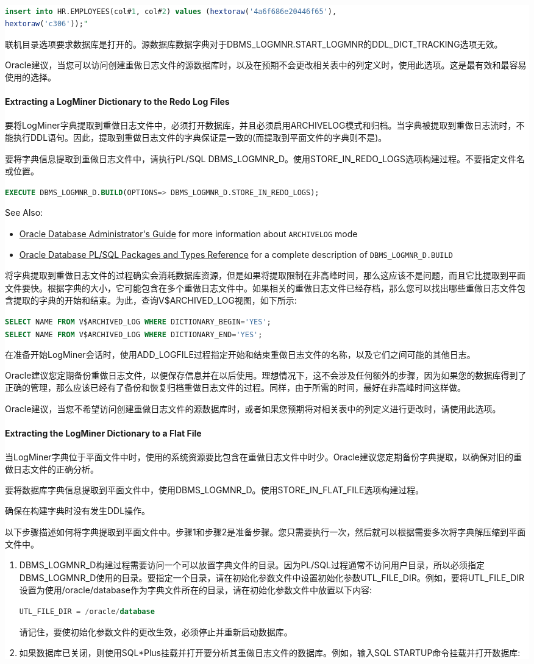 ```sql
insert into HR.EMPLOYEES(col#1, col#2) values (hextoraw('4a6f686e20446f65'),
hextoraw('c306'));"
```
联机目录选项要求数据库是打开的。源数据库数据字典对于DBMS_LOGMNR.START_LOGMNR的DDL_DICT_TRACKING选项无效。

Oracle建议，当您可以访问创建重做日志文件的源数据库时，以及在预期不会更改相关表中的列定义时，使用此选项。这是最有效和最容易使用的选择。

#### Extracting a LogMiner Dictionary to the Redo Log Files

要将LogMiner字典提取到重做日志文件中，必须打开数据库，并且必须启用ARCHIVELOG模式和归档。当字典被提取到重做日志流时，不能执行DDL语句。因此，提取到重做日志文件的字典保证是一致的(而提取到平面文件的字典则不是)。

要将字典信息提取到重做日志文件中，请执行PL/SQL DBMS_LOGMNR_D。使用STORE_IN_REDO_LOGS选项构建过程。不要指定文件名或位置。
```sql
EXECUTE DBMS_LOGMNR_D.BUILD(OPTIONS=> DBMS_LOGMNR_D.STORE_IN_REDO_LOGS);
```

See Also:

* [Oracle Database Administrator's Guide](https://docs.oracle.com/database/121/ADMIN/archredo.htm#ADMIN11332) for more information about `ARCHIVELOG` mode

* [Oracle Database PL/SQL Packages and Types Reference](https://docs.oracle.com/database/121/ARPLS/d_logmnrd.htm#ARPLS66816) for a complete description of `DBMS_LOGMNR_D.BUILD`


将字典提取到重做日志文件的过程确实会消耗数据库资源，但是如果将提取限制在非高峰时间，那么这应该不是问题，而且它比提取到平面文件要快。根据字典的大小，它可能包含在多个重做日志文件中。如果相关的重做日志文件已经存档，那么您可以找出哪些重做日志文件包含提取的字典的开始和结束。为此，查询V$ARCHIVED_LOG视图，如下所示:

```sql
SELECT NAME FROM V$ARCHIVED_LOG WHERE DICTIONARY_BEGIN='YES';
SELECT NAME FROM V$ARCHIVED_LOG WHERE DICTIONARY_END='YES';
```
在准备开始LogMiner会话时，使用ADD_LOGFILE过程指定开始和结束重做日志文件的名称，以及它们之间可能的其他日志。

Oracle建议您定期备份重做日志文件，以便保存信息并在以后使用。理想情况下，这不会涉及任何额外的步骤，因为如果您的数据库得到了正确的管理，那么应该已经有了备份和恢复归档重做日志文件的过程。同样，由于所需的时间，最好在非高峰时间这样做。

Oracle建议，当您不希望访问创建重做日志文件的源数据库时，或者如果您预期将对相关表中的列定义进行更改时，请使用此选项。

#### Extracting the LogMiner Dictionary to a Flat File

当LogMiner字典位于平面文件中时，使用的系统资源要比包含在重做日志文件中时少。Oracle建议您定期备份字典提取，以确保对旧的重做日志文件的正确分析。

要将数据库字典信息提取到平面文件中，使用DBMS_LOGMNR_D。使用STORE_IN_FLAT_FILE选项构建过程。

确保在构建字典时没有发生DDL操作。

以下步骤描述如何将字典提取到平面文件中。步骤1和步骤2是准备步骤。您只需要执行一次，然后就可以根据需要多次将字典解压缩到平面文件中。

1.  DBMS_LOGMNR_D构建过程需要访问一个可以放置字典文件的目录。因为PL/SQL过程通常不访问用户目录，所以必须指定DBMS_LOGMNR_D使用的目录。要指定一个目录，请在初始化参数文件中设置初始化参数UTL_FILE_DIR。例如，要将UTL_FILE_DIR设置为使用/oracle/database作为字典文件所在的目录，请在初始化参数文件中放置以下内容:

    ```sql
    UTL_FILE_DIR = /oracle/database
    ```

    请记住，要使初始化参数文件的更改生效，必须停止并重新启动数据库。

2.  如果数据库已关闭，则使用SQL*Plus挂载并打开要分析其重做日志文件的数据库。例如，输入SQL STARTUP命令挂载并打开数据库:
